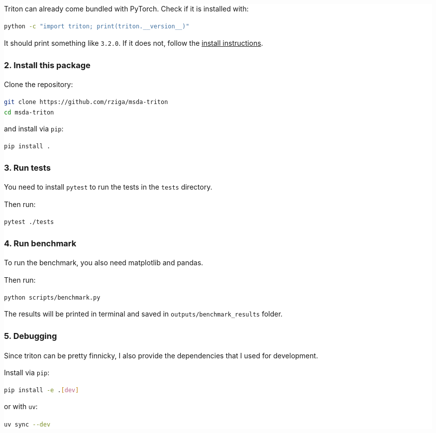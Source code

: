 Triton can already come bundled with PyTorch.
Check if it is installed with:
```sh
python -c "import triton; print(triton.__version__)"
```
It should print something like `3.2.0`.
If it does not, follow the [install instructions](https://triton-lang.org/main/getting-started/installation.html).


### 2. Install this package

Clone the repository:
```sh
git clone https://github.com/rziga/msda-triton
cd msda-triton
```

and install via `pip`:
```sh
pip install .
```


### 3. Run tests

You need to install `pytest` to run the tests in the `tests` directory.

Then run:
```sh
pytest ./tests
```


### 4. Run benchmark

To run the benchmark, you also need matplotlib and pandas.

Then run:
```sh
python scripts/benchmark.py
```
The results will be printed in terminal and saved in `outputs/benchmark_results` folder.


### 5. Debugging

Since triton can be pretty finnicky, I also provide the dependencies that I used for development.

Install via `pip`:
```sh
pip install -e .[dev]
```

or with `uv`:
```sh
uv sync --dev
```
